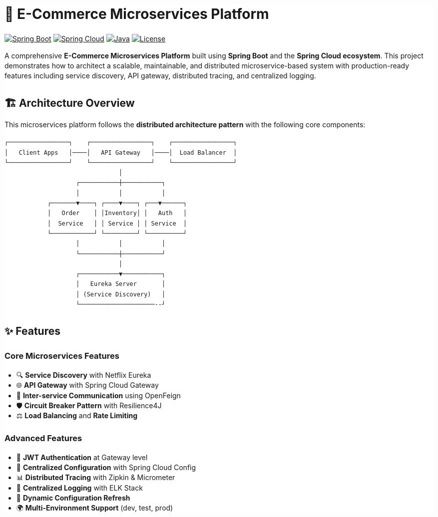 # 🛒 E-Commerce Microservices Platform

[![Spring Boot](https://img.shields.io/badge/Spring%20Boot-3.x-brightgreen.svg)](https://spring.io/projects/spring-boot)
[![Spring Cloud](https://img.shields.io/badge/Spring%20Cloud-2023.x-blue.svg)](https://spring.io/projects/spring-cloud)
[![Java](https://img.shields.io/badge/Java-17+-orange.svg)](https://www.oracle.com/java/)
[![License](https://img.shields.io/badge/License-MIT-yellow.svg)](LICENSE)

A comprehensive **E-Commerce Microservices Platform** built using **Spring Boot** and the **Spring Cloud ecosystem**. This project demonstrates how to architect a scalable, maintainable, and distributed microservice-based system with production-ready features including service discovery, API gateway, distributed tracing, and centralized logging.

## 🏗️ Architecture Overview

This microservices platform follows the **distributed architecture pattern** with the following core components:

```
┌─────────────────┐    ┌─────────────────┐    ┌─────────────────┐
│   Client Apps   │────│   API Gateway   │────│  Load Balancer  │
└─────────────────┘    └─────────────────┘    └─────────────────┘
                                │
                    ┌───────────┼───────────┐
                    │           │           │
            ┌───────▼────┐ ┌────▼────┐ ┌───▼──────┐
            │   Order    │ │Inventory│ │   Auth   │
            │  Service   │ │ Service │ │ Service  │
            └────────────┘ └─────────┘ └──────────┘
                    │           │           │
                    └───────────┼───────────┘
                                │
                    ┌───────────▼───────────┐
                    │   Eureka Server       │
                    │ (Service Discovery)   │
                    └─────────────────────--┘
```

## ✨ Features

### Core Microservices Features
- 🔍 **Service Discovery** with Netflix Eureka
- 🌐 **API Gateway** with Spring Cloud Gateway
- 🔄 **Inter-service Communication** using OpenFeign
- 🛡️ **Circuit Breaker Pattern** with Resilience4J
- ⚖️ **Load Balancing** and **Rate Limiting**

### Advanced Features
- 🔐 **JWT Authentication** at Gateway level
- 🔧 **Centralized Configuration** with Spring Cloud Config
- 📊 **Distributed Tracing** with Zipkin & Micrometer
- 📝 **Centralized Logging** with ELK Stack
- 🔄 **Dynamic Configuration Refresh**
- 🌍 **Multi-Environment Support** (dev, test, prod)
